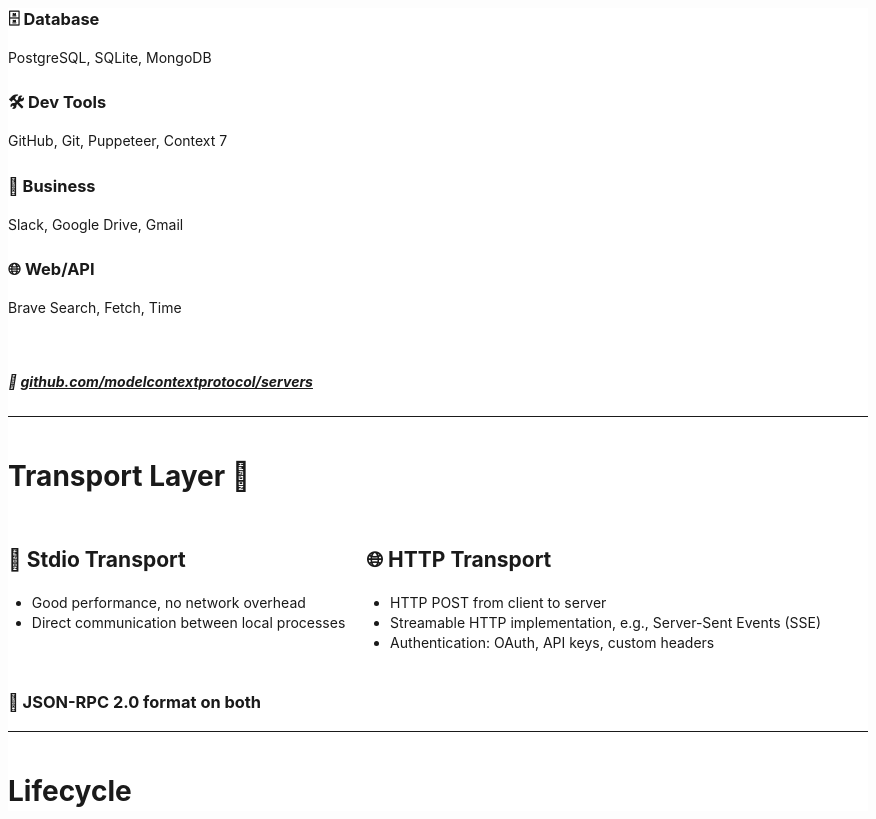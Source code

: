### **🗄️ Database**
PostgreSQL, SQLite, MongoDB

### **🛠️ Dev Tools**
GitHub, Git, Puppeteer, Context 7

</div>
<div>

### **💼 Business**
Slack, Google Drive, Gmail

### **🌐 Web/API**
Brave Search, Fetch, Time

</div>
</div>

<br>

##### **🔗 [github.com/modelcontextprotocol/servers](https://github.com/modelcontextprotocol/servers)**

---


# **Transport Layer** 🚚

<div class="columns">
<div>

## 📡 **Stdio Transport**
- Good performance, no network overhead
- Direct communication between local processes

</div>
<div>

## 🌐 **HTTP Transport**
- HTTP POST from client to server
- Streamable HTTP implementation, e.g., Server-Sent Events (SSE)
- Authentication: OAuth, API keys, custom headers

</div>
</div>

### **🔑 JSON-RPC 2.0 format on both**

---

# **Lifecycle**

